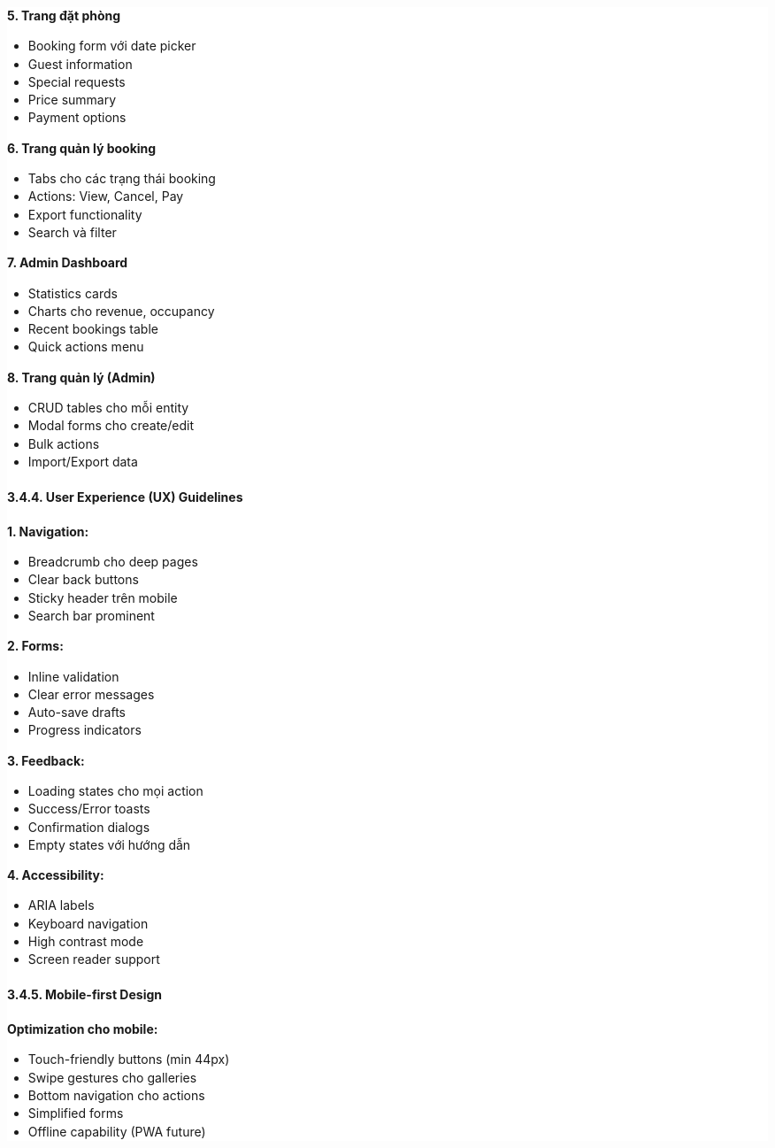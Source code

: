 **5. Trang đặt phòng**
- Booking form với date picker
- Guest information
- Special requests
- Price summary
- Payment options

**6. Trang quản lý booking**
- Tabs cho các trạng thái booking
- Actions: View, Cancel, Pay
- Export functionality
- Search và filter

**7. Admin Dashboard**
- Statistics cards
- Charts cho revenue, occupancy
- Recent bookings table
- Quick actions menu

**8. Trang quản lý (Admin)**
- CRUD tables cho mỗi entity
- Modal forms cho create/edit
- Bulk actions
- Import/Export data

#### 3.4.4. User Experience (UX) Guidelines

**1. Navigation:**
- Breadcrumb cho deep pages
- Clear back buttons
- Sticky header trên mobile
- Search bar prominent

**2. Forms:**
- Inline validation
- Clear error messages
- Auto-save drafts
- Progress indicators

**3. Feedback:**
- Loading states cho mọi action
- Success/Error toasts
- Confirmation dialogs
- Empty states với hướng dẫn

**4. Accessibility:**
- ARIA labels
- Keyboard navigation
- High contrast mode
- Screen reader support

#### 3.4.5. Mobile-first Design

**Optimization cho mobile:**
- Touch-friendly buttons (min 44px)
- Swipe gestures cho galleries
- Bottom navigation cho actions
- Simplified forms
- Offline capability (PWA future)
